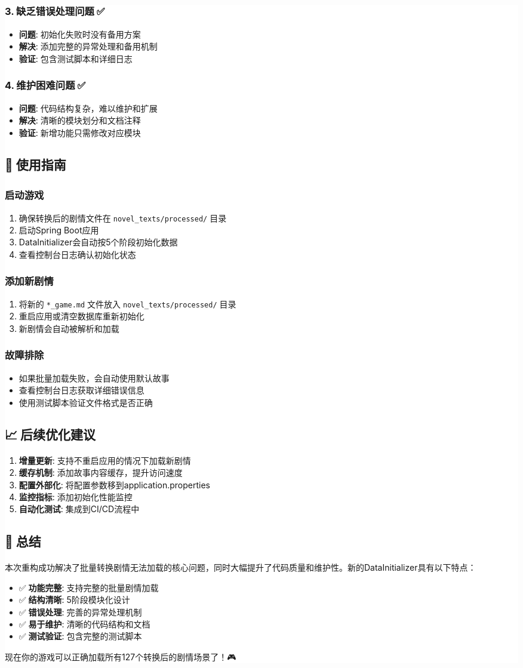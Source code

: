 ### 3. **缺乏错误处理问题** ✅
- **问题**: 初始化失败时没有备用方案
- **解决**: 添加完整的异常处理和备用机制
- **验证**: 包含测试脚本和详细日志

### 4. **维护困难问题** ✅
- **问题**: 代码结构复杂，难以维护和扩展
- **解决**: 清晰的模块划分和文档注释
- **验证**: 新增功能只需修改对应模块

## 🚀 **使用指南**

### 启动游戏
1. 确保转换后的剧情文件在 `novel_texts/processed/` 目录
2. 启动Spring Boot应用
3. DataInitializer会自动按5个阶段初始化数据
4. 查看控制台日志确认初始化状态

### 添加新剧情
1. 将新的 `*_game.md` 文件放入 `novel_texts/processed/` 目录
2. 重启应用或清空数据库重新初始化
3. 新剧情会自动被解析和加载

### 故障排除
- 如果批量加载失败，会自动使用默认故事
- 查看控制台日志获取详细错误信息
- 使用测试脚本验证文件格式是否正确

## 📈 **后续优化建议**

1. **增量更新**: 支持不重启应用的情况下加载新剧情
2. **缓存机制**: 添加故事内容缓存，提升访问速度
3. **配置外部化**: 将配置参数移到application.properties
4. **监控指标**: 添加初始化性能监控
5. **自动化测试**: 集成到CI/CD流程中

## 🎉 **总结**

本次重构成功解决了批量转换剧情无法加载的核心问题，同时大幅提升了代码质量和维护性。新的DataInitializer具有以下特点：

- ✅ **功能完整**: 支持完整的批量剧情加载
- ✅ **结构清晰**: 5阶段模块化设计
- ✅ **错误处理**: 完善的异常处理机制
- ✅ **易于维护**: 清晰的代码结构和文档
- ✅ **测试验证**: 包含完整的测试脚本

现在你的游戏可以正确加载所有127个转换后的剧情场景了！🎮
